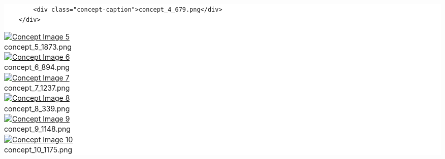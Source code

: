             <div class="concept-caption">concept_4_679.png</div>
        </div>
<div class="concept-image">
            <a href="https://fel-thomas.github.io/Leaf-Lens/concepts/Concept%201873/" target="_blank">
                <img src="https://storage.googleapis.com/serrelab/prj_fossils/unknown_fossils_concepts3/fossil_FLFO_002868B/concept_5_1873.png" alt="Concept Image 5" style="width: 300px; height: 600px; object-fit: contain;">
            </a>
            <div class="concept-caption">concept_5_1873.png</div>
        </div>
<div class="concept-image">
            <a href="https://fel-thomas.github.io/Leaf-Lens/concepts/Concept%20894/" target="_blank">
                <img src="https://storage.googleapis.com/serrelab/prj_fossils/unknown_fossils_concepts3/fossil_FLFO_002868B/concept_6_894.png" alt="Concept Image 6" style="width: 300px; height: 600px; object-fit: contain;">
            </a>
            <div class="concept-caption">concept_6_894.png</div>
        </div>
<div class="concept-image">
            <a href="https://fel-thomas.github.io/Leaf-Lens/concepts/Concept%201237/" target="_blank">
                <img src="https://storage.googleapis.com/serrelab/prj_fossils/unknown_fossils_concepts3/fossil_FLFO_002868B/concept_7_1237.png" alt="Concept Image 7" style="width: 300px; height: 600px; object-fit: contain;">
            </a>
            <div class="concept-caption">concept_7_1237.png</div>
        </div>
<div class="concept-image">
            <a href="https://fel-thomas.github.io/Leaf-Lens/concepts/Concept%20339/" target="_blank">
                <img src="https://storage.googleapis.com/serrelab/prj_fossils/unknown_fossils_concepts3/fossil_FLFO_002868B/concept_8_339.png" alt="Concept Image 8" style="width: 300px; height: 600px; object-fit: contain;">
            </a>
            <div class="concept-caption">concept_8_339.png</div>
        </div>
<div class="concept-image">
            <a href="https://fel-thomas.github.io/Leaf-Lens/concepts/Concept%201148/" target="_blank">
                <img src="https://storage.googleapis.com/serrelab/prj_fossils/unknown_fossils_concepts3/fossil_FLFO_002868B/concept_9_1148.png" alt="Concept Image 9" style="width: 300px; height: 600px; object-fit: contain;">
            </a>
            <div class="concept-caption">concept_9_1148.png</div>
        </div>
<div class="concept-image">
            <a href="https://fel-thomas.github.io/Leaf-Lens/concepts/Concept%201175/" target="_blank">
                <img src="https://storage.googleapis.com/serrelab/prj_fossils/unknown_fossils_concepts3/fossil_FLFO_002868B/concept_10_1175.png" alt="Concept Image 10" style="width: 300px; height: 600px; object-fit: contain;">
            </a>
            <div class="concept-caption">concept_10_1175.png</div>
        </div>
        </div>
    </div>
</body>
</html>
